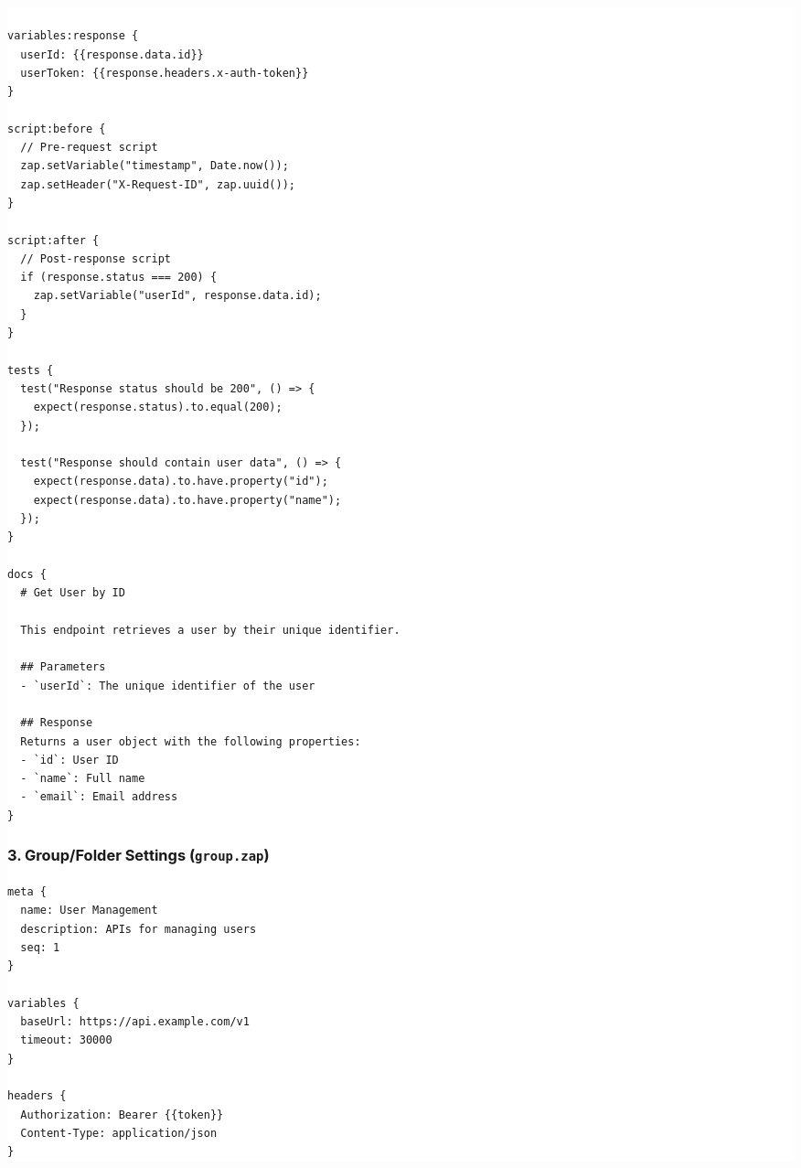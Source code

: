 ```zap

variables:response {
  userId: {{response.data.id}}
  userToken: {{response.headers.x-auth-token}}
}

script:before {
  // Pre-request script
  zap.setVariable("timestamp", Date.now());
  zap.setHeader("X-Request-ID", zap.uuid());
}

script:after {
  // Post-response script
  if (response.status === 200) {
    zap.setVariable("userId", response.data.id);
  }
}

tests {
  test("Response status should be 200", () => {
    expect(response.status).to.equal(200);
  });

  test("Response should contain user data", () => {
    expect(response.data).to.have.property("id");
    expect(response.data).to.have.property("name");
  });
}

docs {
  # Get User by ID

  This endpoint retrieves a user by their unique identifier.

  ## Parameters
  - `userId`: The unique identifier of the user

  ## Response
  Returns a user object with the following properties:
  - `id`: User ID
  - `name`: Full name
  - `email`: Email address
}
```

### 3. Group/Folder Settings (`group.zap`)
```zap
meta {
  name: User Management
  description: APIs for managing users
  seq: 1
}

variables {
  baseUrl: https://api.example.com/v1
  timeout: 30000
}

headers {
  Authorization: Bearer {{token}}
  Content-Type: application/json
}
```